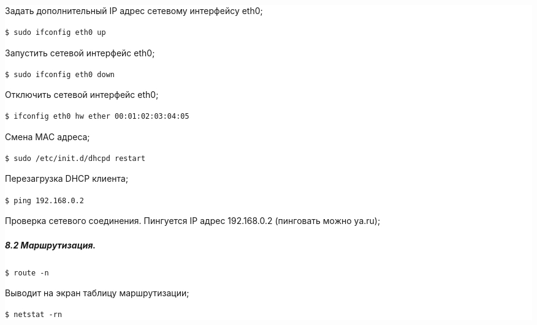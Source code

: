 

Задать дополнительный IP адрес сетевому интерфейсу eth0;



```
$ sudo ifconfig eth0 up
```



Запустить сетевой интерфейс eth0;



```
$ sudo ifconfig eth0 down
```



Отключить сетевой интерфейс eth0;



```
$ ifconfig eth0 hw ether 00:01:02:03:04:05
```



Смена MAC адреса;



```
$ sudo /etc/init.d/dhcpd restart
```



Перезагрузка DHCP клиента;



```
$ ping 192.168.0.2
```



Проверка сетевого соединения. Пингуется IP адрес 192.168.0.2 (пинговать можно ya.ru);




##### 8.2 Маршрутизация.



```
$ route -n
```



Выводит на экран таблицу маршрутизации;



```
$ netstat -rn
```
